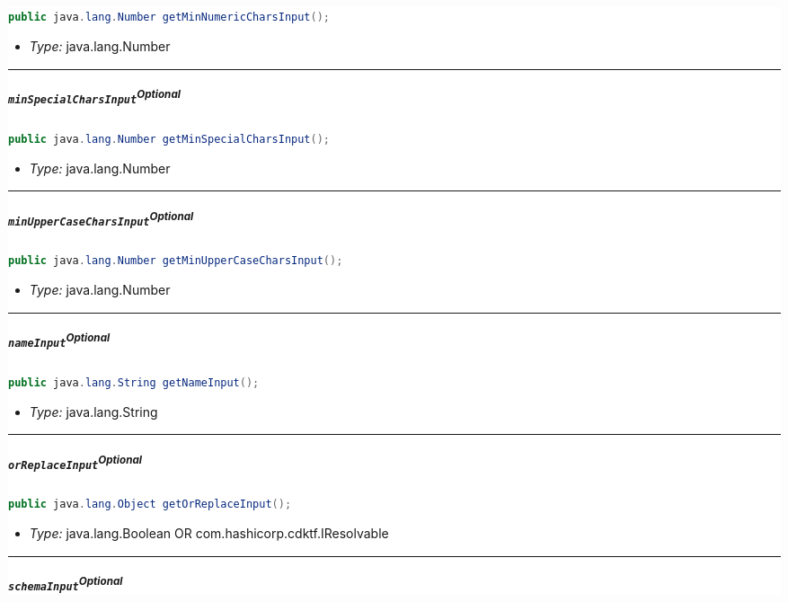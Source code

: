 ```java
public java.lang.Number getMinNumericCharsInput();
```

- *Type:* java.lang.Number

---

##### `minSpecialCharsInput`<sup>Optional</sup> <a name="minSpecialCharsInput" id="@cdktf/provider-snowflake.passwordPolicy.PasswordPolicy.property.minSpecialCharsInput"></a>

```java
public java.lang.Number getMinSpecialCharsInput();
```

- *Type:* java.lang.Number

---

##### `minUpperCaseCharsInput`<sup>Optional</sup> <a name="minUpperCaseCharsInput" id="@cdktf/provider-snowflake.passwordPolicy.PasswordPolicy.property.minUpperCaseCharsInput"></a>

```java
public java.lang.Number getMinUpperCaseCharsInput();
```

- *Type:* java.lang.Number

---

##### `nameInput`<sup>Optional</sup> <a name="nameInput" id="@cdktf/provider-snowflake.passwordPolicy.PasswordPolicy.property.nameInput"></a>

```java
public java.lang.String getNameInput();
```

- *Type:* java.lang.String

---

##### `orReplaceInput`<sup>Optional</sup> <a name="orReplaceInput" id="@cdktf/provider-snowflake.passwordPolicy.PasswordPolicy.property.orReplaceInput"></a>

```java
public java.lang.Object getOrReplaceInput();
```

- *Type:* java.lang.Boolean OR com.hashicorp.cdktf.IResolvable

---

##### `schemaInput`<sup>Optional</sup> <a name="schemaInput" id="@cdktf/provider-snowflake.passwordPolicy.PasswordPolicy.property.schemaInput"></a>
